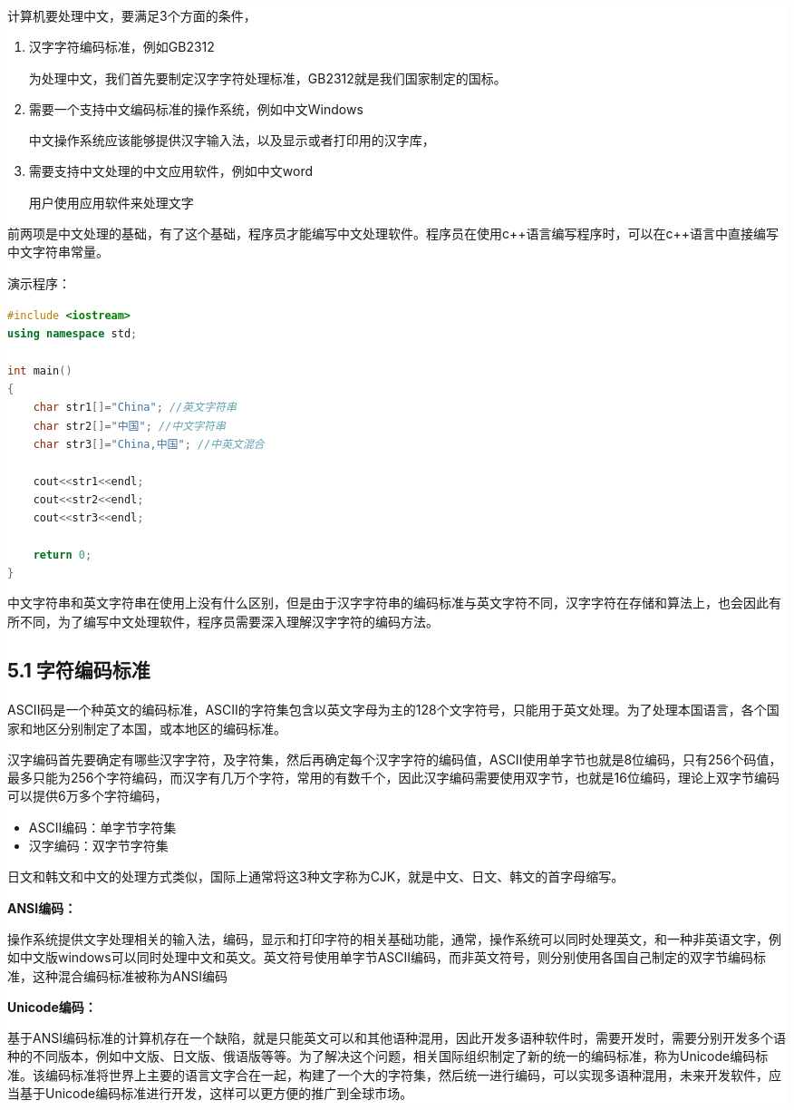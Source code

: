 计算机要处理中文，要满足3个方面的条件，

1. 汉字字符编码标准，例如GB2312

   为处理中文，我们首先要制定汉字字符处理标准，GB2312就是我们国家制定的国标。

2. 需要一个支持中文编码标准的操作系统，例如中文Windows

   中文操作系统应该能够提供汉字输入法，以及显示或者打印用的汉字库，

3. 需要支持中文处理的中文应用软件，例如中文word

   用户使用应用软件来处理文字

前两项是中文处理的基础，有了这个基础，程序员才能编写中文处理软件。程序员在使用c++语言编写程序时，可以在c++语言中直接编写中文字符串常量。

演示程序：

```c++
#include <iostream>
using namespace std;

int main()
{
    char str1[]="China"; //英文字符串
    char str2[]="中国"; //中文字符串
    char str3[]="China,中国"; //中英文混合

    cout<<str1<<endl;
    cout<<str2<<endl;
    cout<<str3<<endl;

    return 0;
}	
```

中文字符串和英文字符串在使用上没有什么区别，但是由于汉字字符串的编码标准与英文字符不同，汉字字符在存储和算法上，也会因此有所不同，为了编写中文处理软件，程序员需要深入理解汉字字符的编码方法。

## 5.1 字符编码标准

ASCII码是一个种英文的编码标准，ASCII的字符集包含以英文字母为主的128个文字符号，只能用于英文处理。为了处理本国语言，各个国家和地区分别制定了本国，或本地区的编码标准。

汉字编码首先要确定有哪些汉字字符，及字符集，然后再确定每个汉字字符的编码值，ASCII使用单字节也就是8位编码，只有256个码值，最多只能为256个字符编码，而汉字有几万个字符，常用的有数千个，因此汉字编码需要使用双字节，也就是16位编码，理论上双字节编码可以提供6万多个字符编码，

- ASCII编码：单字节字符集
- 汉字编码：双字节字符集

日文和韩文和中文的处理方式类似，国际上通常将这3种文字称为CJK，就是中文、日文、韩文的首字母缩写。

**ANSI编码：**

操作系统提供文字处理相关的输入法，编码，显示和打印字符的相关基础功能，通常，操作系统可以同时处理英文，和一种非英语文字，例如中文版windows可以同时处理中文和英文。英文符号使用单字节ASCII编码，而非英文符号，则分别使用各国自己制定的双字节编码标准，这种混合编码标准被称为ANSI编码

**Unicode编码：**

基于ANSI编码标准的计算机存在一个缺陷，就是只能英文可以和其他语种混用，因此开发多语种软件时，需要开发时，需要分别开发多个语种的不同版本，例如中文版、日文版、俄语版等等。为了解决这个问题，相关国际组织制定了新的统一的编码标准，称为Unicode编码标准。该编码标准将世界上主要的语言文字合在一起，构建了一个大的字符集，然后统一进行编码，可以实现多语种混用，未来开发软件，应当基于Unicode编码标准进行开发，这样可以更方便的推广到全球市场。
